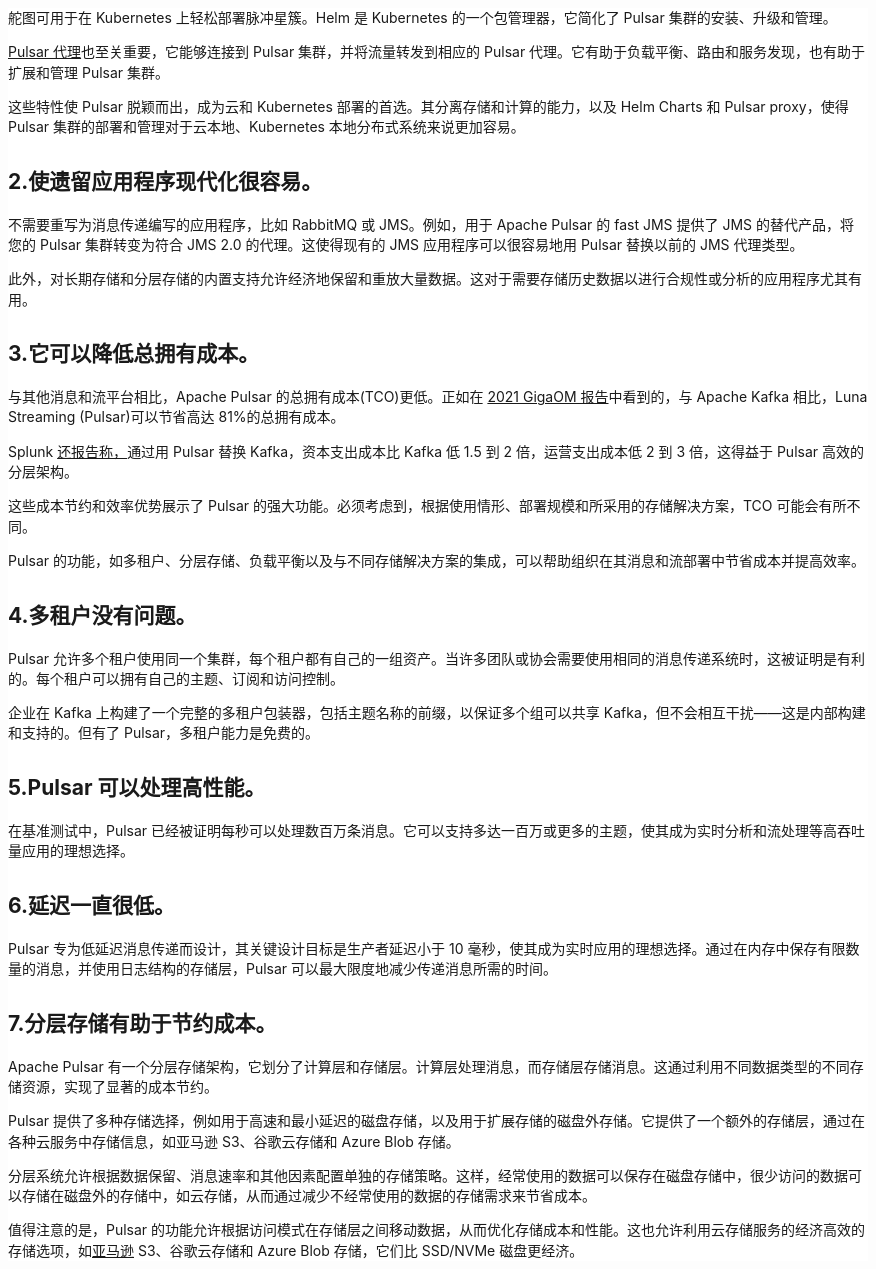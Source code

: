 舵图可用于在 Kubernetes 上轻松部署脉冲星簇。Helm 是 Kubernetes 的一个包管理器，它简化了 Pulsar 集群的安装、升级和管理。

[Pulsar 代理](https://pulsar.apache.org/docs/2.11.x/administration-proxy/)也至关重要，它能够连接到 Pulsar 集群，并将流量转发到相应的 Pulsar 代理。它有助于负载平衡、路由和服务发现，也有助于扩展和管理 Pulsar 集群。

这些特性使 Pulsar 脱颖而出，成为云和 Kubernetes 部署的首选。其分离存储和计算的能力，以及 Helm Charts 和 Pulsar proxy，使得 Pulsar 集群的部署和管理对于云本地、Kubernetes 本地分布式系统来说更加容易。

## 2.使遗留应用程序现代化很容易。

不需要重写为消息传递编写的应用程序，比如 RabbitMQ 或 JMS。例如，用于 Apache Pulsar 的 fast JMS 提供了 JMS 的替代产品，将您的 Pulsar 集群转变为符合 JMS 2.0 的代理。这使得现有的 JMS 应用程序可以很容易地用 Pulsar 替换以前的 JMS 代理类型。

此外，对长期存储和分层存储的内置支持允许经济地保留和重放大量数据。这对于需要存储历史数据以进行合规性或分析的应用程序尤其有用。

## 3.它可以降低总拥有成本。

与其他消息和流平台相比，Apache Pulsar 的总拥有成本(TCO)更低。正如在 [2021 GigaOM 报告](https://research.gigaom.com/report/the-cost-savings-of-replacing-kafka-with-pulsar/)中看到的，与 Apache Kafka 相比，Luna Streaming (Pulsar)可以节省高达 81%的总拥有成本。

Splunk [还报告称，](https://www.slideshare.net/streamnative/why-splunk-chose-pulsarkarthik-ramasamy)通过用 Pulsar 替换 Kafka，资本支出成本比 Kafka 低 1.5 到 2 倍，运营支出成本低 2 到 3 倍，这得益于 Pulsar 高效的分层架构。

这些成本节约和效率优势展示了 Pulsar 的强大功能。必须考虑到，根据使用情形、部署规模和所采用的存储解决方案，TCO 可能会有所不同。

Pulsar 的功能，如多租户、分层存储、负载平衡以及与不同存储解决方案的集成，可以帮助组织在其消息和流部署中节省成本并提高效率。

## 4.多租户没有问题。

Pulsar 允许多个租户使用同一个集群，每个租户都有自己的一组资产。当许多团队或协会需要使用相同的消息传递系统时，这被证明是有利的。每个租户可以拥有自己的主题、订阅和访问控制。

企业在 Kafka 上构建了一个完整的多租户包装器，包括主题名称的前缀，以保证多个组可以共享 Kafka，但不会相互干扰——这是内部构建和支持的。但有了 Pulsar，多租户能力是免费的。

## 5.Pulsar 可以处理高性能。

在基准测试中，Pulsar 已经被证明每秒可以处理数百万条消息。它可以支持多达一百万或更多的主题，使其成为实时分析和流处理等高吞吐量应用的理想选择。

## 6.延迟一直很低。

Pulsar 专为低延迟消息传递而设计，其关键设计目标是生产者延迟小于 10 毫秒，使其成为实时应用的理想选择。通过在内存中保存有限数量的消息，并使用日志结构的存储层，Pulsar 可以最大限度地减少传递消息所需的时间。

## 7.分层存储有助于节约成本。

Apache Pulsar 有一个分层存储架构，它划分了计算层和存储层。计算层处理消息，而存储层存储消息。这通过利用不同数据类型的不同存储资源，实现了显著的成本节约。

Pulsar 提供了多种存储选择，例如用于高速和最小延迟的磁盘存储，以及用于扩展存储的磁盘外存储。它提供了一个额外的存储层，通过在各种云服务中存储信息，如亚马逊 S3、谷歌云存储和 Azure Blob 存储。

分层系统允许根据数据保留、消息速率和其他因素配置单独的存储策略。这样，经常使用的数据可以保存在磁盘存储中，很少访问的数据可以存储在磁盘外的存储中，如云存储，从而通过减少不经常使用的数据的存储需求来节省成本。

值得注意的是，Pulsar 的功能允许根据访问模式在存储层之间移动数据，从而优化存储成本和性能。这也允许利用云存储服务的经济高效的存储选项，如[亚马逊](https://aws.amazon.com/?utm_content=inline-mention) S3、谷歌云存储和 Azure Blob 存储，它们比 SSD/NVMe 磁盘更经济。
